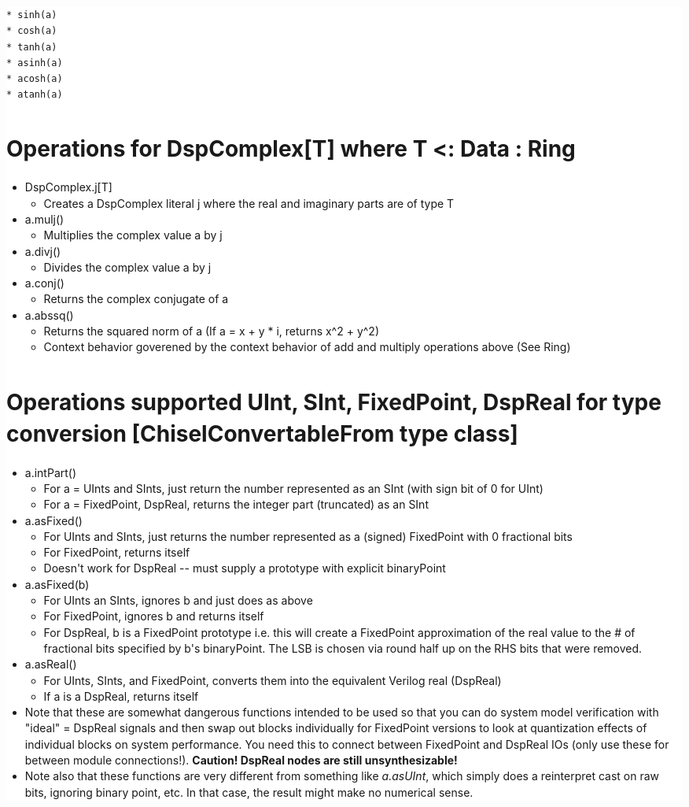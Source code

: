     * sinh(a)
    * cosh(a)
    * tanh(a)
    * asinh(a)
    * acosh(a)
    * atanh(a)

# Operations for DspComplex[T] where T <: Data : Ring
  * DspComplex.j[T]
    * Creates a DspComplex literal j where the real and imaginary parts are of type T
  * a.mulj()
    * Multiplies the complex value a by j
  * a.divj()
    * Divides the complex value a by j
  * a.conj()
    * Returns the complex conjugate of a
  * a.abssq()
    * Returns the squared norm of a (If a = x + y * i, returns x^2 + y^2)
    * Context behavior goverened by the context behavior of add and multiply operations above (See Ring)

# Operations supported UInt, SInt, FixedPoint, DspReal for type conversion [ChiselConvertableFrom type class]
  * a.intPart()
    * For a = UInts and SInts, just return the number represented as an SInt (with sign bit of 0 for UInt)
    * For a = FixedPoint, DspReal, returns the integer part (truncated) as an SInt
  * a.asFixed()
    * For UInts and SInts, just returns the number represented as a (signed) FixedPoint with 0 fractional bits
    * For FixedPoint, returns itself
    * Doesn't work for DspReal -- must supply a prototype with explicit binaryPoint
  * a.asFixed(b)
    * For UInts an SInts, ignores b and just does as above
    * For FixedPoint, ignores b and returns itself
    * For DspReal, b is a FixedPoint prototype i.e. this will create a FixedPoint approximation of the real value to the # of fractional bits specified by b's binaryPoint. The LSB is chosen via round half up on the RHS bits that were removed.
  * a.asReal()
    * For UInts, SInts, and FixedPoint, converts them into the equivalent Verilog real (DspReal)
    * If a is a DspReal, returns itself
  * Note that these are somewhat dangerous functions intended to be used so that you can do system model verification with "ideal" = DspReal signals and then swap out blocks individually for FixedPoint versions to look at quantization effects of individual blocks on system performance. You need this to connect between FixedPoint and DspReal IOs (only use these for between module connections!). **Caution! DspReal nodes are still unsynthesizable!**
  * Note also that these functions are very different from something like *a.asUInt*, which simply does a reinterpret cast on raw bits, ignoring binary point, etc. In that case, the result might make no numerical sense.
